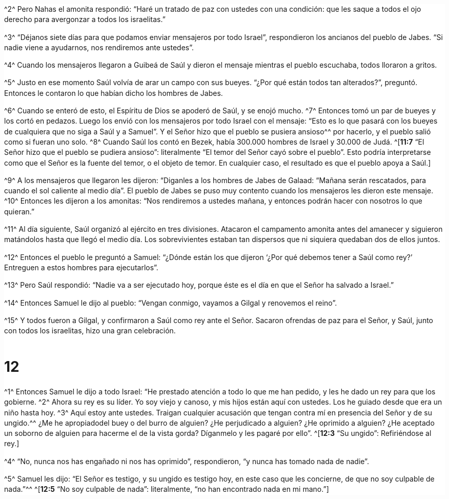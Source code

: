 ^2^ Pero Nahas el amonita respondió: “Haré un tratado de paz con ustedes con una condición: que les saque a todos el ojo derecho para avergonzar a todos los israelitas.” 

^3^ “Déjanos siete días para que podamos enviar mensajeros por todo Israel”, respondieron los ancianos del pueblo de Jabes. “Si nadie viene a ayudarnos, nos rendiremos ante ustedes”. 

^4^ Cuando los mensajeros llegaron a Guibeá de Saúl y dieron el mensaje mientras el pueblo escuchaba, todos lloraron a gritos. 

^5^ Justo en ese momento Saúl volvía de arar un campo con sus bueyes. “¿Por qué están todos tan alterados?”, preguntó. Entonces le contaron lo que habían dicho los hombres de Jabes. 

^6^ Cuando se enteró de esto, el Espíritu de Dios se apoderó de Saúl, y se enojó mucho. ^7^ Entonces tomó un par de bueyes y los cortó en pedazos. Luego los envió con los mensajeros por todo Israel con el mensaje: “Esto es lo que pasará con los bueyes de cualquiera que no siga a Saúl y a Samuel”. Y el Señor hizo que el pueblo se pusiera ansioso^^ por hacerlo, y el pueblo salió como si fueran uno solo. ^8^ Cuando Saúl los contó en Bezek, había 300.000 hombres de Israel y 30.000 de Judá. 
^[**11:7** “El Señor hizo que el pueblo se pudiera ansioso”: literalmente “El temor del Señor cayó sobre el pueblo”. Esto podría interpretarse como que el Señor es la fuente del temor, o el objeto de temor. En cualquier caso, el resultado es que el pueblo apoya a Saúl.]

^9^ A los mensajeros que llegaron les dijeron: “Diganles a los hombres de Jabes de Galaad: “Mañana serán rescatados, para cuando el sol caliente al medio día”. El pueblo de Jabes se puso muy contento cuando los mensajeros les dieron este mensaje. ^10^ Entonces les dijeron a los amonitas: “Nos rendiremos a ustedes mañana, y entonces podrán hacer con nosotros lo que quieran.” 

^11^ Al día siguiente, Saúl organizó al ejército en tres divisiones. Atacaron el campamento amonita antes del amanecer y siguieron matándolos hasta que llegó el medio día. Los sobrevivientes estaban tan dispersos que ni siquiera quedaban dos de ellos juntos. 

^12^ Entonces el pueblo le preguntó a Samuel: “¿Dónde están los que dijeron ‘¿Por qué debemos tener a Saúl como rey?’ Entreguen a estos hombres para ejecutarlos”. 

^13^ Pero Saúl respondió: “Nadie va a ser ejecutado hoy, porque éste es el día en que el Señor ha salvado a Israel.” 

^14^ Entonces Samuel le dijo al pueblo: “Vengan conmigo, vayamos a Gilgal y renovemos el reino”. 

^15^ Y todos fueron a Gilgal, y confirmaron a Saúl como rey ante el Señor. Sacaron ofrendas de paz para el Señor, y Saúl, junto con todos los israelitas, hizo una gran celebración. 

# 12 
^1^ Entonces Samuel le dijo a todo Israel: “He prestado atención a todo lo que me han pedido, y les he dado un rey para que los gobierne. ^2^ Ahora su rey es su líder. Yo soy viejo y canoso, y mis hijos están aquí con ustedes. Los he guiado desde que era un niño hasta hoy. ^3^ Aquí estoy ante ustedes. Traigan cualquier acusación que tengan contra mí en presencia del Señor y de su ungido.^^ ¿Me he apropiadodel buey o del burro de alguien? ¿He perjudicado a alguien? ¿He oprimido a alguien? ¿He aceptado un soborno de alguien para hacerme el de la vista gorda? Díganmelo y les pagaré por ello”. 
^[**12:3** “Su ungido”: Refiriéndose al rey.]

^4^ “No, nunca nos has engañado ni nos has oprimido”, respondieron, “y nunca has tomado nada de nadie”. 

^5^ Samuel les dijo: “El Señor es testigo, y su ungido es testigo hoy, en este caso que les concierne, de que no soy culpable de nada.”^^ 
^[**12:5** “No soy culpable de nada”: literalmente, “no han encontrado nada en mi mano.”]
